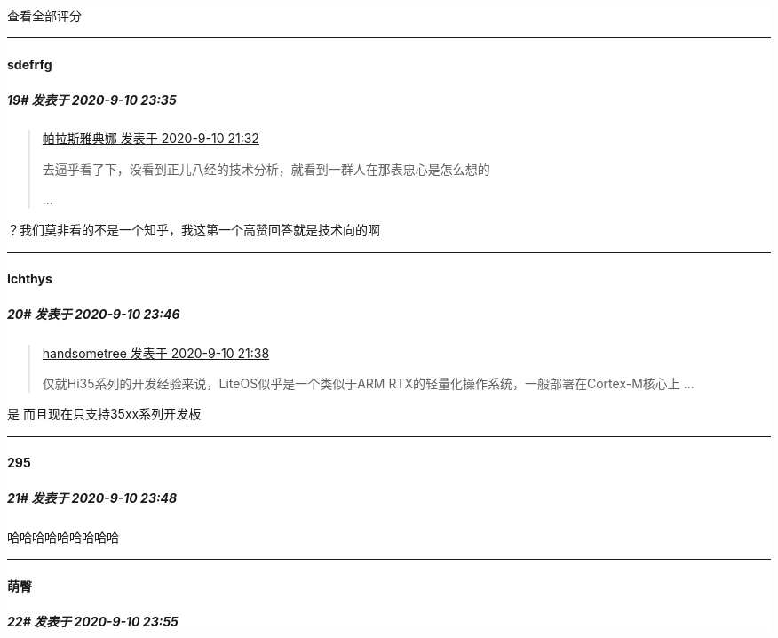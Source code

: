 

查看全部评分






-----

####  sdefrfg  
##### 19#       发表于 2020-9-10 23:35



<blockquote><a href="httphttps://bbs.saraba1st.com/2b/forum.php?mod=redirect&amp;goto=findpost&amp;pid=48700492&amp;ptid=1959255" target="_blank">帕拉斯雅典娜 发表于 2020-9-10 21:32</a>

去逼乎看了下，没看到正儿八经的技术分析，就看到一群人在那表忠心是怎么想的


 ...</blockquote>
？我们莫非看的不是一个知乎，我这第一个高赞回答就是技术向的啊







-----

####  Ichthys  
##### 20#       发表于 2020-9-10 23:46



<blockquote><a href="httphttps://bbs.saraba1st.com/2b/forum.php?mod=redirect&amp;goto=findpost&amp;pid=48700565&amp;ptid=1959255" target="_blank">handsometree 发表于 2020-9-10 21:38</a>

仅就Hi35系列的开发经验来说，LiteOS似乎是一个类似于ARM RTX的轻量化操作系统，一般部署在Cortex-M核心上 ...</blockquote>
是 而且现在只支持35xx系列开发板







-----

####  295  
##### 21#       发表于 2020-9-10 23:48




哈哈哈哈哈哈哈哈哈







-----

####  萌臀  
##### 22#       发表于 2020-9-10 23:55
